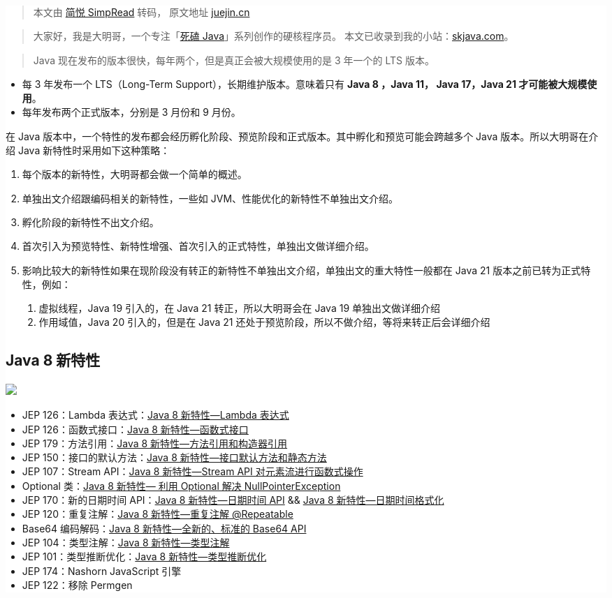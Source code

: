 > 本文由 [简悦 SimpRead](http://ksria.com/simpread/) 转码， 原文地址 [juejin.cn](https://juejin.cn/post/7315730050577006592)

> 大家好，我是大明哥，一个专注「[死磕 Java](https://link.juejin.cn?target=https%3A%2F%2Fwww.skjava.com%2Fsike-java "https://www.skjava.com/sike-java")」系列创作的硬核程序员。 本文已收录到我的小站：[skjava.com](https://link.juejin.cn?target=https%3A%2F%2Fskjava.com%2F "https://skjava.com/")。

> Java 现在发布的版本很快，每年两个，但是真正会被大规模使用的是 3 年一个的 LTS 版本。

*   每 3 年发布一个 LTS（Long-Term Support），长期维护版本。意味着只有 **Java 8 ，Java 11， Java 17，Java 21 才可能被大规模使用**。
*   每年发布两个正式版本，分别是 3 月份和 9 月份。

在 Java 版本中，一个特性的发布都会经历孵化阶段、预览阶段和正式版本。其中孵化和预览可能会跨越多个 Java 版本。所以大明哥在介绍 Java 新特性时采用如下这种策略：

1.  每个版本的新特性，大明哥都会做一个简单的概述。
    
2.  单独出文介绍跟编码相关的新特性，一些如 JVM、性能优化的新特性不单独出文介绍。
    
3.  孵化阶段的新特性不出文介绍。
    
4.  首次引入为预览特性、新特性增强、首次引入的正式特性，单独出文做详细介绍。
    
5.  影响比较大的新特性如果在现阶段没有转正的新特性不单独出文介绍，单独出文的重大特性一般都在 Java 21 版本之前已转为正式特性，例如：
    
    1.  虚拟线程，Java 19 引入的，在 Java 21 转正，所以大明哥会在 Java 19 单独出文做详细介绍
    2.  作用域值，Java 20 引入的，但是在 Java 21 还处于预览阶段，所以不做介绍，等将来转正后会详细介绍

Java 8 新特性
----------

![](https://p3-juejin.byteimg.com/tos-cn-i-k3u1fbpfcp/de7595f1d8174e589a5953ea5877330f~tplv-k3u1fbpfcp-jj-mark:3024:0:0:0:q75.awebp#?w=2062&h=1252&s=244686&e=png&b=ffffff)

*   JEP 126：Lambda 表达式：[Java 8 新特性—Lambda 表达式](https://link.juejin.cn?target=https%3A%2F%2Fwww.skjava.com%2Fseries%2Farticle%2F1747461365 "https://www.skjava.com/series/article/1747461365")
*   JEP 126：函数式接口：[Java 8 新特性—函数式接口](https://link.juejin.cn?target=https%3A%2F%2Fwww.skjava.com%2Fseries%2Farticle%2F1841959591 "https://www.skjava.com/series/article/1841959591")
*   JEP 179：方法引用：[Java 8 新特性—方法引用和构造器引用](https://link.juejin.cn?target=https%3A%2F%2Fwww.skjava.com%2Fseries%2Farticle%2F1019158498 "https://www.skjava.com/series/article/1019158498")
*   JEP 150：接口的默认方法：[Java 8 新特性—接口默认方法和静态方法](https://link.juejin.cn?target=https%3A%2F%2Fwww.skjava.com%2Fseries%2Farticle%2F9298099860 "https://www.skjava.com/series/article/9298099860")
*   JEP 107：Stream API：[Java 8 新特性—Stream API 对元素流进行函数式操作](https://link.juejin.cn?target=https%3A%2F%2Fwww.skjava.com%2Fseries%2Farticle%2F6972779809 "https://www.skjava.com/series/article/6972779809")
*   Optional 类：[Java 8 新特性— 利用 Optional 解决 NullPointerException](https://link.juejin.cn?target=https%3A%2F%2Fwww.skjava.com%2Fseries%2Farticle%2F1810194665 "https://www.skjava.com/series/article/1810194665")
*   JEP 170：新的日期时间 API：[Java 8 新特性—日期时间 API](https://link.juejin.cn?target=https%3A%2F%2Fwww.skjava.com%2Fseries%2Farticle%2F1658730277 "https://www.skjava.com/series/article/1658730277") && [Java 8 新特性—日期时间格式化](https://link.juejin.cn?target=https%3A%2F%2Fwww.skjava.com%2Fseries%2Farticle%2F1765935055 "https://www.skjava.com/series/article/1765935055")
*   JEP 120：重复注解：[Java 8 新特性—重复注解 @Repeatable](https://link.juejin.cn?target=https%3A%2F%2Fwww.skjava.com%2Fseries%2Farticle%2F8453320489 "https://www.skjava.com/series/article/8453320489")
*   Base64 编码解码：[Java 8 新特性—全新的、标准的 Base64 API](https://link.juejin.cn?target=https%3A%2F%2Fwww.skjava.com%2Fseries%2Farticle%2F1066055319 "https://www.skjava.com/series/article/1066055319")
*   JEP 104：类型注解：[Java 8 新特性—类型注解](https://link.juejin.cn?target=https%3A%2F%2Fwww.skjava.com%2Fseries%2Farticle%2F2019475189 "https://www.skjava.com/series/article/2019475189")
*   JEP 101：类型推断优化：[Java 8 新特性—类型推断优化](https://link.juejin.cn?target=https%3A%2F%2Fwww.skjava.com%2Fseries%2Farticle%2F6176475946 "https://www.skjava.com/series/article/6176475946")
*   JEP 174：Nashorn JavaScript 引擎
*   JEP 122：移除 Permgen
